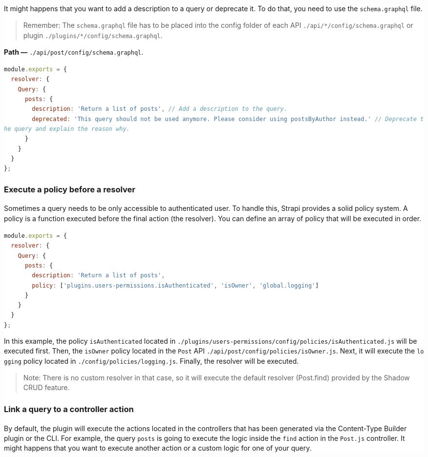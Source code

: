 It might happens that you want to add a description to a query or deprecate it. To do that, you need to use the `schema.graphql` file.

> Remember: The `schema.graphql` file has to be placed into the config folder of each API `./api/*/config/schema.graphql` or plugin `./plugins/*/config/schema.graphql`.

**Path —** `./api/post/config/schema.graphql`.
```js
module.exports = {
  resolver: {
    Query: {
      posts: {
        description: 'Return a list of posts', // Add a description to the query.
        deprecated: 'This query should not be used anymore. Please consider using postsByAuthor instead.' // Deprecate the query and explain the reason why.
      }
    }
  }
};
```

### Execute a policy before a resolver

Sometimes a query needs to be only accessible to authenticated user. To handle this, Strapi provides a solid policy system. A policy is a function executed before the final action (the resolver). You can define an array of policy that will be executed in order.

```js
module.exports = {
  resolver: {
    Query: {
      posts: {
        description: 'Return a list of posts',
        policy: ['plugins.users-permissions.isAuthenticated', 'isOwner', 'global.logging']
      }
    }
  }
};
```

In this example, the policy `isAuthenticated` located in `./plugins/users-permissions/config/policies/isAuthenticated.js` will be executed first. Then, the `isOwner` policy located in the `Post` API `./api/post/config/policies/isOwner.js`. Next, it will execute the `logging` policy located in `./config/policies/logging.js`. Finally, the resolver will be executed.

> Note: There is no custom resolver in that case, so it will execute the default resolver (Post.find) provided by the Shadow CRUD feature.

### Link a query to a controller action

By default, the plugin will execute the actions located in the controllers that has been generated via the Content-Type Builder plugin or the CLI. For example, the query `posts` is going to execute the logic inside the `find` action in the `Post.js` controller. It might happens that you want to execute another action or a custom logic for one of your query.
